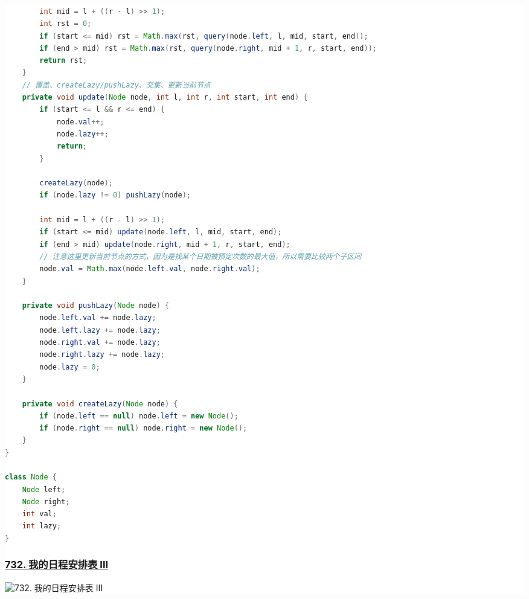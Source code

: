 ```java
        int mid = l + ((r - l) >> 1);
        int rst = 0;
        if (start <= mid) rst = Math.max(rst, query(node.left, l, mid, start, end));
        if (end > mid) rst = Math.max(rst, query(node.right, mid + 1, r, start, end));
        return rst;
    }
    // 覆盖、createLazy/pushLazy、交集、更新当前节点
    private void update(Node node, int l, int r, int start, int end) {
        if (start <= l && r <= end) {
            node.val++;
            node.lazy++;
            return;
        }
        
        createLazy(node);
        if (node.lazy != 0) pushLazy(node);
        
        int mid = l + ((r - l) >> 1);
        if (start <= mid) update(node.left, l, mid, start, end);
        if (end > mid) update(node.right, mid + 1, r, start, end);
        // 注意这里更新当前节点的方式，因为是找某个日期被预定次数的最大值，所以需要比较两个子区间
        node.val = Math.max(node.left.val, node.right.val);
    }
     
    private void pushLazy(Node node) {
        node.left.val += node.lazy;
        node.left.lazy += node.lazy;
        node.right.val += node.lazy;
        node.right.lazy += node.lazy;
        node.lazy = 0;
    }
    
    private void createLazy(Node node) {
        if (node.left == null) node.left = new Node();
        if (node.right == null) node.right = new Node();
    }
}

class Node {
    Node left;
    Node right;
    int val;
    int lazy;
}
```

### [732. 我的日程安排表 III](https://leetcode.cn/problems/my-calendar-iii/)

![732. 我的日程安排表 III](https://cdn.jsdelivr.net/gh/SunYuanI/img/img/732.png)
